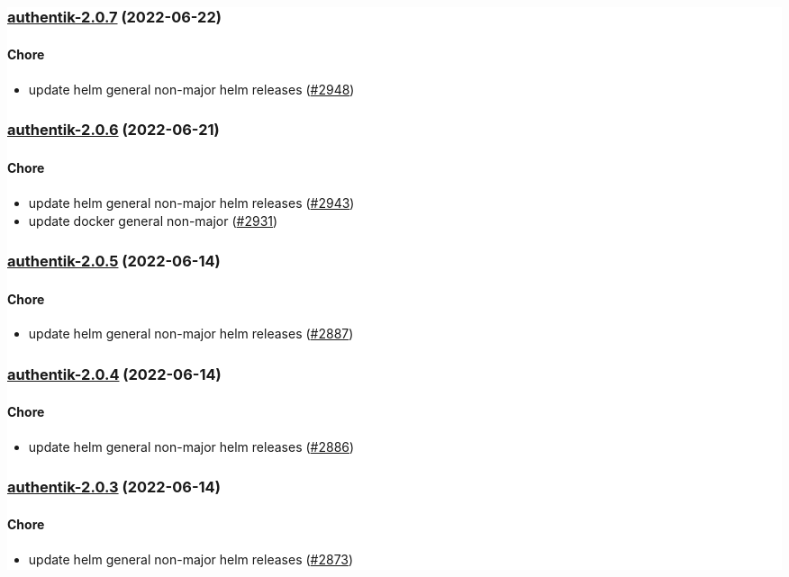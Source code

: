 

<a name="authentik-2.0.7"></a>
### [authentik-2.0.7](https://github.com/truecharts/apps/compare/authentik-2.0.6...authentik-2.0.7) (2022-06-22)

#### Chore

* update helm general non-major helm releases ([#2948](https://github.com/truecharts/apps/issues/2948))



<a name="authentik-2.0.6"></a>
### [authentik-2.0.6](https://github.com/truecharts/apps/compare/authentik-2.0.5...authentik-2.0.6) (2022-06-21)

#### Chore

* update helm general non-major helm releases ([#2943](https://github.com/truecharts/apps/issues/2943))
* update docker general non-major ([#2931](https://github.com/truecharts/apps/issues/2931))



<a name="authentik-2.0.5"></a>
### [authentik-2.0.5](https://github.com/truecharts/apps/compare/authentik-2.0.4...authentik-2.0.5) (2022-06-14)

#### Chore

* update helm general non-major helm releases ([#2887](https://github.com/truecharts/apps/issues/2887))



<a name="authentik-2.0.4"></a>
### [authentik-2.0.4](https://github.com/truecharts/apps/compare/authentik-2.0.3...authentik-2.0.4) (2022-06-14)

#### Chore

* update helm general non-major helm releases ([#2886](https://github.com/truecharts/apps/issues/2886))



<a name="authentik-2.0.3"></a>
### [authentik-2.0.3](https://github.com/truecharts/apps/compare/authentik-2.0.2...authentik-2.0.3) (2022-06-14)

#### Chore

* update helm general non-major helm releases ([#2873](https://github.com/truecharts/apps/issues/2873))

